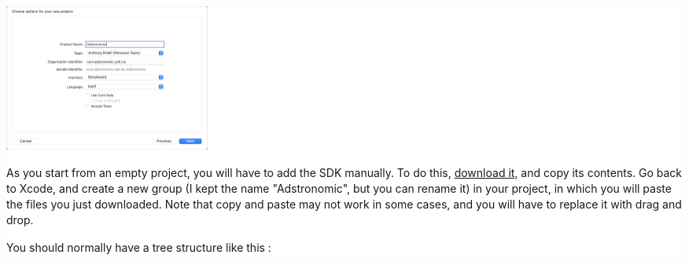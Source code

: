 <img src="https://raw.githubusercontent.com/Adstronomic/AdstronomicIOS/master/Read%20Me/2.png" alt="Adstronomic-iOS-2" style="zoom:25%;" />

As you start from an empty project, you will have to add the SDK manually. To do this, [download it,](https://drive.google.com/file/d/1dYH_aGvQKuRva4NY3nlRSmuRdtMMQqJ8/view?usp=sharing) and copy its contents. Go back to Xcode, and create a new group (I kept the name "Adstronomic", but you can rename it) in your project, in which you will paste the files you just downloaded. Note that copy and paste may not work in some cases, and you will have to replace it with drag and drop.

You should normally have a tree structure like this :
